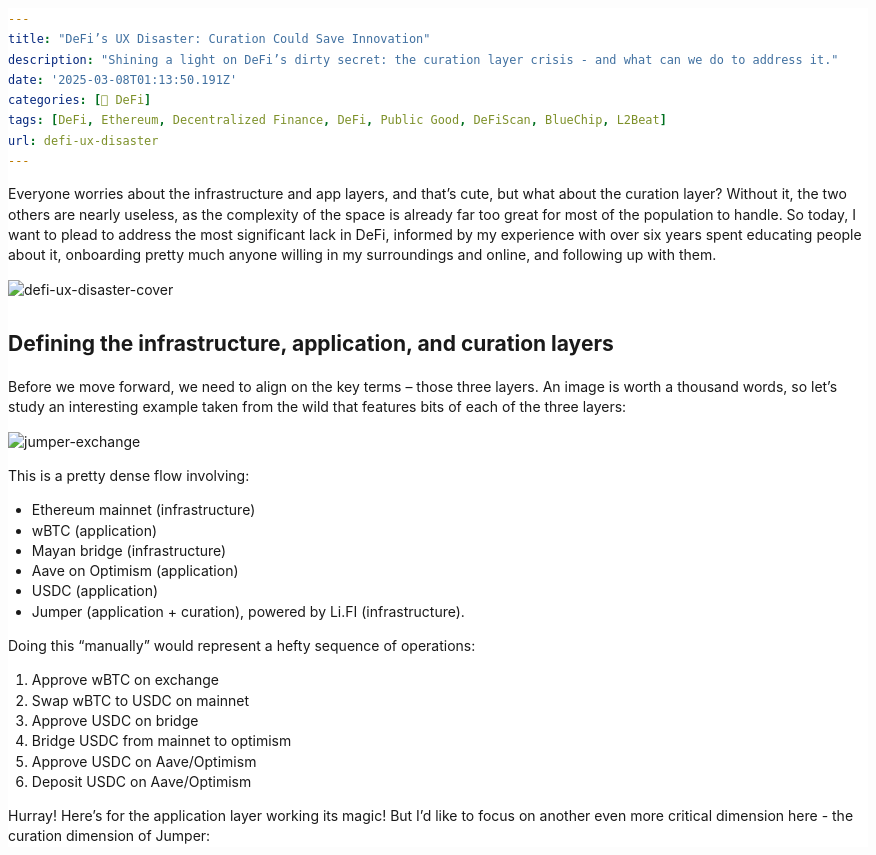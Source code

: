 ```yaml
---
title: "DeFi’s UX Disaster: Curation Could Save Innovation"
description: "Shining a light on DeFi’s dirty secret: the curation layer crisis - and what can we do to address it."
date: '2025-03-08T01:13:50.191Z'
categories: [🌌 DeFi]
tags: [DeFi, Ethereum, Decentralized Finance, DeFi, Public Good, DeFiScan, BlueChip, L2Beat]
url: defi-ux-disaster
---
```


Everyone worries about the infrastructure and app layers, and that’s cute, but what about the curation layer? Without it, the two others are nearly useless, as the complexity of the space is already far too great for most of the population to handle. So today, I want to plead to address the most significant lack in DeFi, informed by my experience with over six years spent educating people about it, onboarding pretty much anyone willing in my surroundings and online, and following up with them.

![defi-ux-disaster-cover](/img/2025/defi-ux-disaster/defi-ux-disaster-cover.png)

## Defining the infrastructure, application, and curation layers

Before we move forward, we need to align on the key terms – those three layers. An image is worth a thousand words, so let’s study an interesting example taken from the wild that features bits of each of the three layers:


![jumper-exchange](/img/2025/defi-ux-disaster/jumper.png)


This is a pretty dense flow involving:



* Ethereum mainnet (infrastructure)
* wBTC (application)
* Mayan bridge (infrastructure)
* Aave on Optimism (application)
* USDC (application)
* Jumper (application + curation), powered by Li.FI (infrastructure).

Doing this “manually” would represent a hefty sequence of operations: 



1. Approve wBTC on exchange
2. Swap wBTC to USDC on mainnet 
3. Approve USDC on bridge
4. Bridge USDC from mainnet to optimism
5. Approve USDC on Aave/Optimism
6. Deposit USDC on Aave/Optimism

Hurray! Here’s for the application layer working its magic! But I’d like to focus on another even more critical dimension here - the curation dimension of Jumper: 
